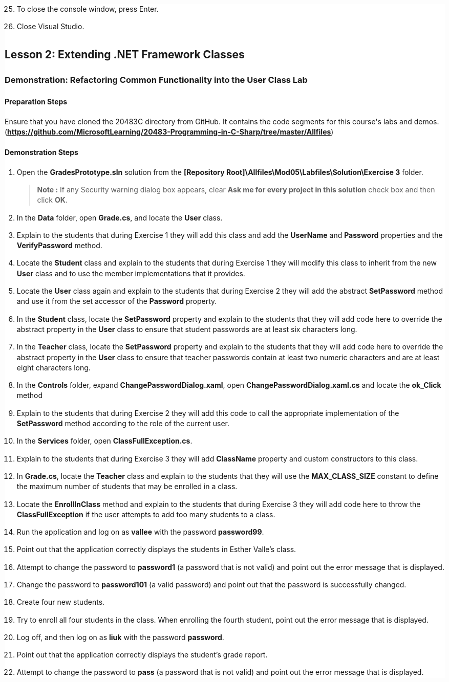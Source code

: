 
25. To close the console window, press Enter.

    

26. Close Visual Studio.

    

## Lesson 2: Extending .NET Framework Classes

### Demonstration: Refactoring Common Functionality into the User Class Lab

#### Preparation Steps

Ensure that you have cloned the 20483C directory from GitHub. It contains the code segments for this course's labs and demos. (**https://github.com/MicrosoftLearning/20483-Programming-in-C-Sharp/tree/master/Allfiles**)

#### Demonstration Steps

1. Open the **GradesPrototype.sln** solution from the **[Repository Root]\Allfiles\Mod05\Labfiles\Solution\Exercise 3** folder.
   
    >**Note :** If any Security warning dialog box appears, clear **Ask me for every project in this solution** check box and then click **OK**.
2. In the **Data** folder, open **Grade.cs**, and locate the **User** class.
3. Explain to the students that during Exercise 1 they will add this class and add the **UserName** and **Password** properties and the **VerifyPassword** method.
4. Locate the **Student** class and explain to the students that during Exercise 1 they will modify this class to inherit from the new **User** class and to use the member implementations that it provides.
5. Locate the **User** class again and explain to the students that during Exercise 2 they will add the abstract **SetPassword** method and use it from the set accessor of the **Password** property.
6. In the **Student** class, locate the **SetPassword** property and explain to the students that they will add code here to override the abstract property in the **User** class to ensure that student passwords are at least six characters long.
7. In the **Teacher** class, locate the **SetPassword** property and explain to the students that they will add code here to override the abstract property in the **User** class to ensure that teacher passwords contain at least two numeric characters and are at least eight characters long.
8. In the **Controls** folder, expand **ChangePasswordDialog.xaml**, open **ChangePasswordDialog.xaml.cs** and locate the **ok_Click** method
9. Explain to the students that during Exercise 2 they will add this code to call the appropriate implementation of the **SetPassword** method according to the role of the current user.
10. In the **Services** folder, open **ClassFullException.cs**.
11. Explain to the students that during Exercise 3 they will add **ClassName** property and custom constructors to this class.
12. In **Grade.cs**, locate the **Teacher** class and explain to the students that they will use the **MAX_CLASS_SIZE** constant to define the maximum number of students that may be enrolled in a class.
13. Locate the **EnrollInClass** method and explain to the students that during Exercise 3 they will add code here to throw the **ClassFullException** if the user attempts to add too many students to a class.
14. Run the application and log on as **vallee** with the password **password99**.
15. Point out that the application correctly displays the students in Esther Valle’s class.
16. Attempt to change the password to **password1** (a password that is not valid) and point out the error message that is displayed.
17. Change the password to **password101** (a valid password) and point out that the password is successfully changed.
18. Create four new students.
19. Try to enroll all four students in the class. When enrolling the fourth student, point out the error message that is displayed.
20. Log off, and then log on as **liuk** with the password **password**.
21. Point out that the application correctly displays the student’s grade report.
22. Attempt to change the password to **pass** (a password that is not valid) and point out the error message that is displayed.